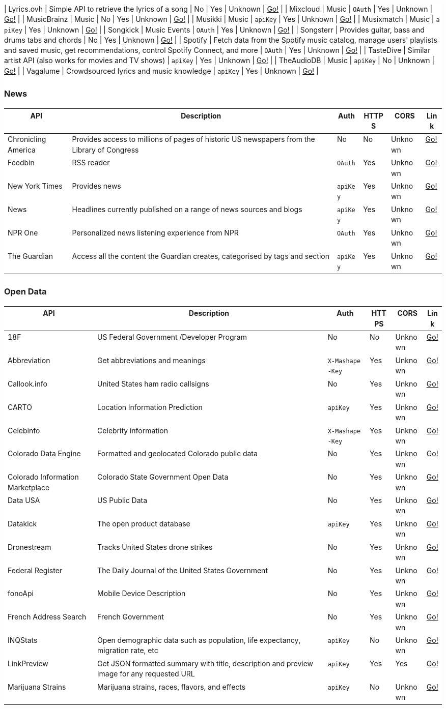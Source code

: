 | Lyrics.ovh | Simple API to retrieve the lyrics of a song | No | Yes | Unknown | [Go!](http://docs.lyricsovh.apiary.io/) |
| Mixcloud | Music | `OAuth` | Yes | Unknown | [Go!](https://www.mixcloud.com/developers/) |
| MusicBrainz | Music | No | Yes | Unknown | [Go!](https://musicbrainz.org/doc/Development/XML_Web_Service/Version_2) |
| Musikki | Music | `apiKey` | Yes | Unknown | [Go!](https://music-api.musikki.com/reference) |
| Musixmatch | Music | `apiKey` | Yes | Unknown | [Go!](https://developer.musixmatch.com/) |
| Songkick | Music Events | `OAuth` | Yes | Unknown | [Go!](https://www.songkick.com/developer/) |
| Songsterr | Provides guitar, bass and drums tabs and chords | No | Yes | Unknown | [Go!](https://www.songsterr.com/a/wa/api/) |
| Spotify | Fetch data from the Spotify music catalog, manage users' playlists and saved music, get recommendations, control Spotify Connect, and more | `OAuth` | Yes | Unknown | [Go!](https://beta.developer.spotify.com/documentation/web-api/) |
| TasteDive | Similar artist API (also works for movies and TV shows) | `apiKey` | Yes | Unknown | [Go!](https://tastedive.com/read/api) |
| TheAudioDB | Music | `apiKey` | No | Unknown | [Go!](http://www.theaudiodb.com) |
| Vagalume | Crowdsourced lyrics and music knowledge | `apiKey` | Yes | Unknown | [Go!](https://api.vagalume.com.br/docs/) |

### News
API | Description | Auth | HTTPS | CORS | Link |
|---|---|---|---|---|---|
| Chronicling America | Provides access to millions of pages of historic US newspapers from the Library of Congress | No | No | Unknown | [Go!](http://chroniclingamerica.loc.gov/about/api/) |
| Feedbin | RSS reader | `OAuth` | Yes | Unknown | [Go!](https://github.com/feedbin/feedbin-api) |
| New York Times | Provides news | `apiKey` | Yes | Unknown | [Go!](https://developer.nytimes.com/) |
| News | Headlines currently published on a range of news sources and blogs | `apiKey` | Yes | Unknown | [Go!](https://newsapi.org/) |
| NPR One | Personalized news listening experience from NPR | `OAuth` | Yes | Unknown | [Go!](http://dev.npr.org/api/) |
| The Guardian | Access all the content the Guardian creates, categorised by tags and section | `apiKey` | Yes | Unknown | [Go!](http://open-platform.theguardian.com/) |

### Open Data
API | Description | Auth | HTTPS | CORS | Link |
|---|---|---|---|---|---|
| 18F | US Federal Government /Developer Program | No | No | Unknown | [Go!](http://18f.github.io/API-All-the-X/) |
| Abbreviation | Get abbreviations and meanings | `X-Mashape-Key` | Yes | Unknown | [Go!](https://market.mashape.com/daxeel/abbreviations) |
| Callook.info | United States ham radio callsigns | No | Yes | Unknown | [Go!](https://callook.info) |
| CARTO | Location Information Prediction | `apiKey` | Yes | Unknown | [Go!](https://carto.com/) |
| Celebinfo | Celebrity information | `X-Mashape-Key` | Yes | Unknown | [Go!](https://market.mashape.com/daxeel/celebinfo/) |
| Colorado Data Engine | Formatted and geolocated Colorado public data | No | Yes | Unknown | [Go!](http://codataengine.org/) |
| Colorado Information Marketplace | Colorado State Government Open Data | No | Yes | Unknown | [Go!](https://data.colorado.gov/) |
| Data USA | US Public Data | No | Yes | Unknown | [Go!](https://datausa.io/about/api/) |
| Datakick | The open product database | `apiKey` | Yes | Unknown | [Go!](https://www.datakick.org/api) |
| Dronestream | Tracks United States drone strikes | No | Yes | Unknown | [Go!](https://dronestre.am/) |
| Federal Register | The Daily Journal of the United States Government | No | Yes | Unknown | [Go!](https://www.federalregister.gov/reader-aids/developer-resources) |
| fonoApi | Mobile Device Description | No | Yes | Unknown | [Go!](https://fonoapi.freshpixl.com/) |
| French Address Search | French Government | No | Yes | Unknown | [Go!](https://adresse.data.gouv.fr/api) |
| INQStats | Open demographic data such as population, life expectancy, migration rate, etc | `apiKey` | No | Unknown | [Go!](http://blog.inqubu.com/inqstats-open-api-published-to-get-demographic-data) |
| LinkPreview | Get JSON formatted summary with title, description and preview image for any requested URL | `apiKey` | Yes | Yes | [Go!](https://www.linkpreview.net) |
| Marijuana Strains | Marijuana strains, races, flavors, and effects | `apiKey` | No | Unknown | [Go!](http://strains.evanbusse.com/) |